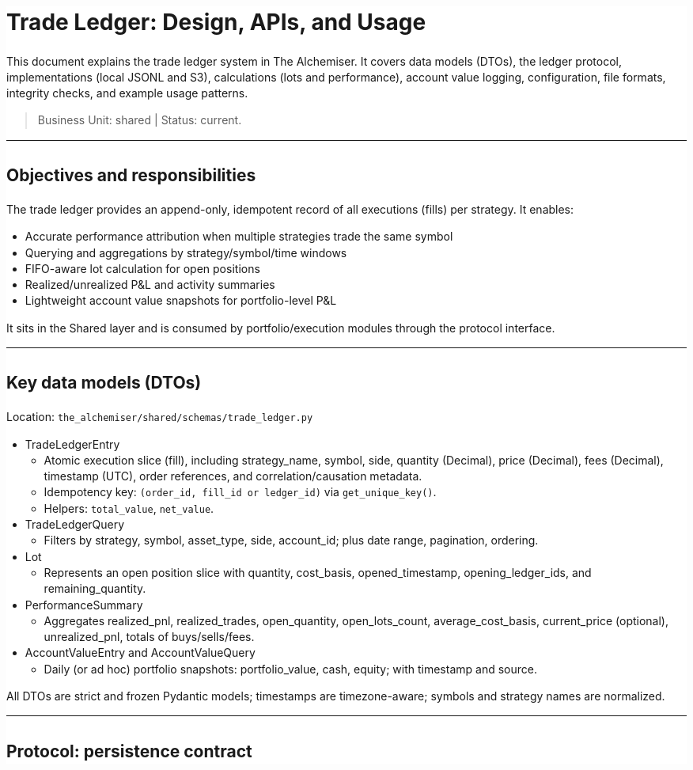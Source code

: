 # Trade Ledger: Design, APIs, and Usage

This document explains the trade ledger system in The Alchemiser. It covers data models (DTOs), the ledger protocol, implementations (local JSONL and S3), calculations (lots and performance), account value logging, configuration, file formats, integrity checks, and example usage patterns.

> Business Unit: shared | Status: current.

---

## Objectives and responsibilities

The trade ledger provides an append-only, idempotent record of all executions (fills) per strategy. It enables:

- Accurate performance attribution when multiple strategies trade the same symbol
- Querying and aggregations by strategy/symbol/time windows
- FIFO-aware lot calculation for open positions
- Realized/unrealized P&L and activity summaries
- Lightweight account value snapshots for portfolio-level P&L

It sits in the Shared layer and is consumed by portfolio/execution modules through the protocol interface.

---

## Key data models (DTOs)

Location: `the_alchemiser/shared/schemas/trade_ledger.py`

- TradeLedgerEntry
  - Atomic execution slice (fill), including strategy_name, symbol, side, quantity (Decimal), price (Decimal), fees (Decimal), timestamp (UTC), order references, and correlation/causation metadata.
  - Idempotency key: `(order_id, fill_id or ledger_id)` via `get_unique_key()`.
  - Helpers: `total_value`, `net_value`.
- TradeLedgerQuery
  - Filters by strategy, symbol, asset_type, side, account_id; plus date range, pagination, ordering.
- Lot
  - Represents an open position slice with quantity, cost_basis, opened_timestamp, opening_ledger_ids, and remaining_quantity.
- PerformanceSummary
  - Aggregates realized_pnl, realized_trades, open_quantity, open_lots_count, average_cost_basis, current_price (optional), unrealized_pnl, totals of buys/sells/fees.
- AccountValueEntry and AccountValueQuery
  - Daily (or ad hoc) portfolio snapshots: portfolio_value, cash, equity; with timestamp and source.

All DTOs are strict and frozen Pydantic models; timestamps are timezone-aware; symbols and strategy names are normalized.

---

## Protocol: persistence contract
